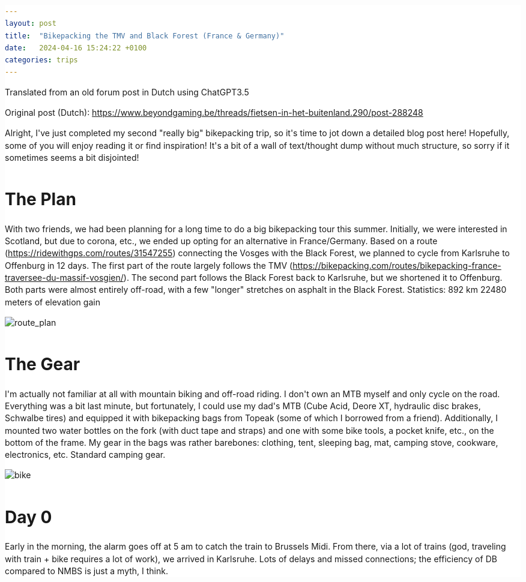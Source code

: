 ```yaml
---
layout: post
title:  "Bikepacking the TMV and Black Forest (France & Germany)"
date:   2024-04-16 15:24:22 +0100
categories: trips
---
```

Translated from an old forum post in Dutch using ChatGPT3.5

Original post (Dutch): https://www.beyondgaming.be/threads/fietsen-in-het-buitenland.290/post-288248


Alright, I've just completed my second "really big" bikepacking trip, so it's time to jot down a detailed blog post here! Hopefully, some of you will enjoy reading it or find inspiration! It's a bit of a wall of text/thought dump without much structure, so sorry if it sometimes seems a bit disjointed!

# The Plan
With two friends, we had been planning for a long time to do a big bikepacking tour this summer. Initially, we were interested in Scotland, but due to corona, etc., we ended up opting for an alternative in France/Germany. Based on a route (https://ridewithgps.com/routes/31547255) connecting the Vosges with the Black Forest, we planned to cycle from Karlsruhe to Offenburg in 12 days. The first part of the route largely follows the TMV (https://bikepacking.com/routes/bikepacking-france-traversee-du-massif-vosgien/). The second part follows the Black Forest back to Karlsruhe, but we shortened it to Offenburg. Both parts were almost entirely off-road, with a few "longer" stretches on asphalt in the Black Forest.
Statistics:
892 km
22480 meters of elevation gain

![route_plan](https://i.imgur.com/TFByFmg.png)

# The Gear
I'm actually not familiar at all with mountain biking and off-road riding. I don't own an MTB myself and only cycle on the road. Everything was a bit last minute, but fortunately, I could use my dad's MTB (Cube Acid, Deore XT, hydraulic disc brakes, Schwalbe tires) and equipped it with bikepacking bags from Topeak (some of which I borrowed from a friend). Additionally, I mounted two water bottles on the fork (with duct tape and straps) and one with some bike tools, a pocket knife, etc., on the bottom of the frame. My gear in the bags was rather barebones: clothing, tent, sleeping bag, mat, camping stove, cookware, electronics, etc. Standard camping gear.

![bike](https://i.imgur.com/jE4X2Im.png)

# Day 0
Early in the morning, the alarm goes off at 5 am to catch the train to Brussels Midi. From there, via a lot of trains (god, traveling with train + bike requires a lot of work), we arrived in Karlsruhe. Lots of delays and missed connections; the efficiency of DB compared to NMBS is just a myth, I think.
